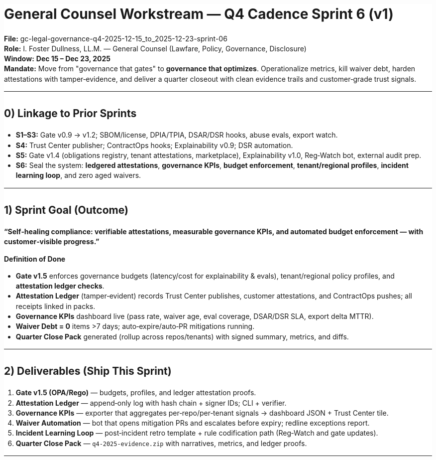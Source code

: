 # General Counsel Workstream — Q4 Cadence Sprint 6 (v1)

**File:** gc-legal-governance-q4-2025-12-15_to_2025-12-23-sprint-06  
**Role:** I. Foster Dullness, LL.M. — General Counsel (Lawfare, Policy, Governance, Disclosure)  
**Window:** **Dec 15 – Dec 23, 2025**  
**Mandate:** Move from "governance that gates" to **governance that optimizes**. Operationalize metrics, kill waiver debt, harden attestations with tamper‑evidence, and deliver a quarter closeout with clean evidence trails and customer‑grade trust signals.

---

## 0) Linkage to Prior Sprints
- **S1–S3:** Gate v0.9 → v1.2; SBOM/license, DPIA/TPIA, DSAR/DSR hooks, abuse evals, export watch.  
- **S4:** Trust Center publisher; ContractOps hooks; Explainability v0.9; DSR automation.  
- **S5:** Gate v1.4 (obligations registry, tenant attestations, marketplace), Explainability v1.0, Reg‑Watch bot, external audit prep.  
- **S6:** Seal the system: **ledgered attestations**, **governance KPIs**, **budget enforcement**, **tenant/regional profiles**, **incident learning loop**, and zero aged waivers.

---

## 1) Sprint Goal (Outcome)
**“Self‑healing compliance: verifiable attestations, measurable governance KPIs, and automated budget enforcement — with customer‑visible progress.”**

**Definition of Done**
- **Gate v1.5** enforces governance budgets (latency/cost for explainability & evals), tenant/regional policy profiles, and **attestation ledger checks**.  
- **Attestation Ledger** (tamper‑evident) records Trust Center publishes, customer attestations, and ContractOps pushes; all receipts linked in packs.  
- **Governance KPIs** dashboard live (pass rate, waiver age, eval coverage, DSAR/DSR SLA, export delta MTTR).  
- **Waiver Debt = 0** items >7 days; auto‑expire/auto‑PR mitigations running.  
- **Quarter Close Pack** generated (rollup across repos/tenants) with signed summary, metrics, and diffs.

---

## 2) Deliverables (Ship This Sprint)
1. **Gate v1.5 (OPA/Rego)** — budgets, profiles, and ledger attestation proofs.  
2. **Attestation Ledger** — append‑only log with hash chain + signer IDs; CLI + verifier.  
3. **Governance KPIs** — exporter that aggregates per‑repo/per‑tenant signals → dashboard JSON + Trust Center tile.  
4. **Waiver Automation** — bot that opens mitigation PRs and escalates before expiry; redline exceptions report.  
5. **Incident Learning Loop** — post‑incident retro template + rule codification path (Reg‑Watch and gate updates).  
6. **Quarter Close Pack** — `q4-2025-evidence.zip` with narratives, metrics, and ledger proofs.

---
